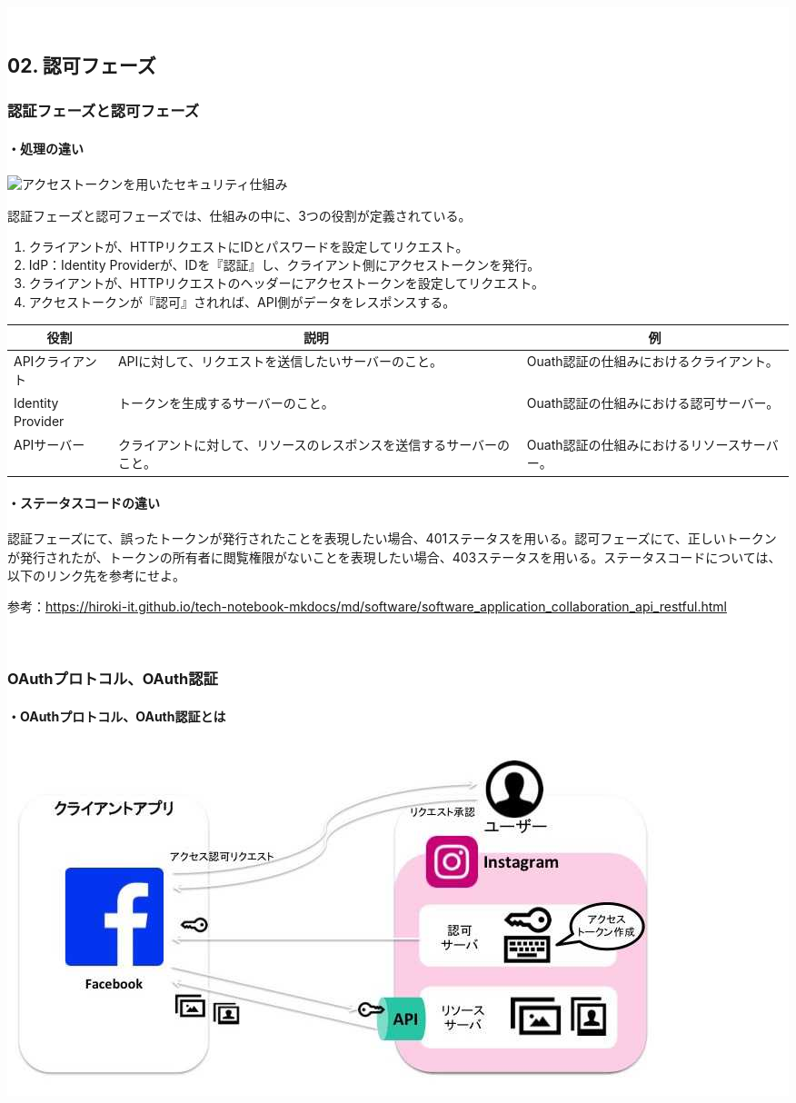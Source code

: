 <br>

## 02. 認可フェーズ

### 認証フェーズと認可フェーズ

#### ・処理の違い

![アクセストークンを用いたセキュリティ仕組み](https://raw.githubusercontent.com/hiroki-it/tech-notebook/master/images/アクセストークンを用いたセキュリティの仕組み.jpg)

認証フェーズと認可フェーズでは、仕組みの中に、3つの役割が定義されている。

1. クライアントが、HTTPリクエストにIDとパスワードを設定してリクエスト。
2. IdP：Identity Providerが、IDを『認証』し、クライアント側にアクセストークンを発行。
3. クライアントが、HTTPリクエストのヘッダーにアクセストークンを設定してリクエスト。
4. アクセストークンが『認可』されれば、API側がデータをレスポンスする。

| 役割              | 説明                                                         | 例                                    |
| ----------------- | ------------------------------------------------------------ | ----------------------------------------- |
| APIクライアント   | APIに対して、リクエストを送信したいサーバーのこと。            | Ouath認証の仕組みにおけるクライアント。   |
| Identity Provider | トークンを生成するサーバーのこと。                             | Ouath認証の仕組みにおける認可サーバー。     |
| APIサーバー         | クライアントに対して、リソースのレスポンスを送信するサーバーのこと。 | Ouath認証の仕組みにおけるリソースサーバー。 |

#### ・ステータスコードの違い

認証フェーズにて、誤ったトークンが発行されたことを表現したい場合、401ステータスを用いる。認可フェーズにて、正しいトークンが発行されたが、トークンの所有者に閲覧権限がないことを表現したい場合、403ステータスを用いる。ステータスコードについては、以下のリンク先を参考にせよ。

参考：https://hiroki-it.github.io/tech-notebook-mkdocs/md/software/software_application_collaboration_api_restful.html

<br>

### OAuthプロトコル、OAuth認証

#### ・OAuthプロトコル、OAuth認証とは

![Oauthの具体例](https://raw.githubusercontent.com/hiroki-it/tech-notebook/master/images/Oauthの具体例.png)
